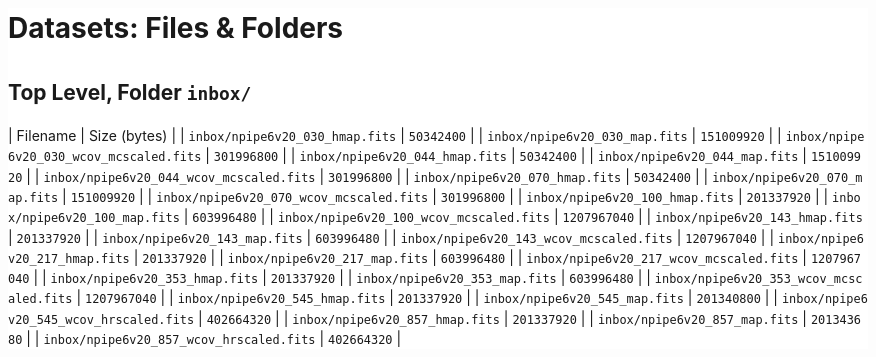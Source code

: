 # Datasets: Files & Folders

## Top Level, Folder `inbox/`

| Filename | Size (bytes) |
| `inbox/npipe6v20_030_hmap.fits`        |  `50342400` |
| `inbox/npipe6v20_030_map.fits`        |  `151009920` |
| `inbox/npipe6v20_030_wcov_mcscaled.fits`        |  `301996800` |
| `inbox/npipe6v20_044_hmap.fits`        |  `50342400` |
| `inbox/npipe6v20_044_map.fits`        |  `151009920` |
| `inbox/npipe6v20_044_wcov_mcscaled.fits`        |  `301996800` |
| `inbox/npipe6v20_070_hmap.fits`        |  `50342400` |
| `inbox/npipe6v20_070_map.fits`        |  `151009920` |
| `inbox/npipe6v20_070_wcov_mcscaled.fits`        |  `301996800` |
| `inbox/npipe6v20_100_hmap.fits`        |  `201337920` |
| `inbox/npipe6v20_100_map.fits`        |  `603996480` |
| `inbox/npipe6v20_100_wcov_mcscaled.fits`        |  `1207967040` |
| `inbox/npipe6v20_143_hmap.fits`        |  `201337920` |
| `inbox/npipe6v20_143_map.fits`        |  `603996480` |
| `inbox/npipe6v20_143_wcov_mcscaled.fits`        |  `1207967040` |
| `inbox/npipe6v20_217_hmap.fits`        |  `201337920` |
| `inbox/npipe6v20_217_map.fits`        |  `603996480` |
| `inbox/npipe6v20_217_wcov_mcscaled.fits`        |  `1207967040` |
| `inbox/npipe6v20_353_hmap.fits`        |  `201337920` |
| `inbox/npipe6v20_353_map.fits`        |  `603996480` |
| `inbox/npipe6v20_353_wcov_mcscaled.fits`        |  `1207967040` |
| `inbox/npipe6v20_545_hmap.fits`        |  `201337920` |
| `inbox/npipe6v20_545_map.fits`        |  `201340800` |
| `inbox/npipe6v20_545_wcov_hrscaled.fits`        |  `402664320` |
| `inbox/npipe6v20_857_hmap.fits`        |  `201337920` |
| `inbox/npipe6v20_857_map.fits`        |  `201343680` |
| `inbox/npipe6v20_857_wcov_hrscaled.fits`        |  `402664320` |

